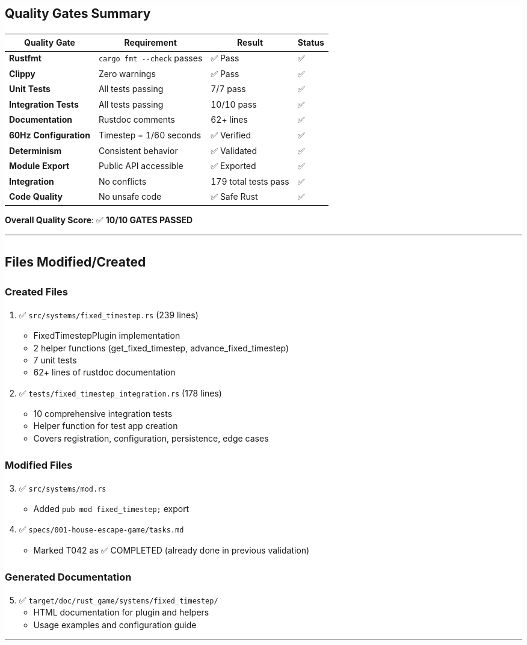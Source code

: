 
## Quality Gates Summary

| Quality Gate | Requirement | Result | Status |
|--------------|-------------|--------|--------|
| **Rustfmt** | `cargo fmt --check` passes | ✅ Pass | ✅ |
| **Clippy** | Zero warnings | ✅ Pass | ✅ |
| **Unit Tests** | All tests passing | 7/7 pass | ✅ |
| **Integration Tests** | All tests passing | 10/10 pass | ✅ |
| **Documentation** | Rustdoc comments | 62+ lines | ✅ |
| **60Hz Configuration** | Timestep = 1/60 seconds | ✅ Verified | ✅ |
| **Determinism** | Consistent behavior | ✅ Validated | ✅ |
| **Module Export** | Public API accessible | ✅ Exported | ✅ |
| **Integration** | No conflicts | 179 total tests pass | ✅ |
| **Code Quality** | No unsafe code | ✅ Safe Rust | ✅ |

**Overall Quality Score**: ✅ **10/10 GATES PASSED**

---

## Files Modified/Created

### Created Files
1. ✅ `src/systems/fixed_timestep.rs` (239 lines)
   - FixedTimestepPlugin implementation
   - 2 helper functions (get_fixed_timestep, advance_fixed_timestep)
   - 7 unit tests
   - 62+ lines of rustdoc documentation

2. ✅ `tests/fixed_timestep_integration.rs` (178 lines)
   - 10 comprehensive integration tests
   - Helper function for test app creation
   - Covers registration, configuration, persistence, edge cases

### Modified Files
3. ✅ `src/systems/mod.rs`
   - Added `pub mod fixed_timestep;` export

4. ✅ `specs/001-house-escape-game/tasks.md`
   - Marked T042 as ✅ COMPLETED (already done in previous validation)

### Generated Documentation
5. ✅ `target/doc/rust_game/systems/fixed_timestep/`
   - HTML documentation for plugin and helpers
   - Usage examples and configuration guide

---